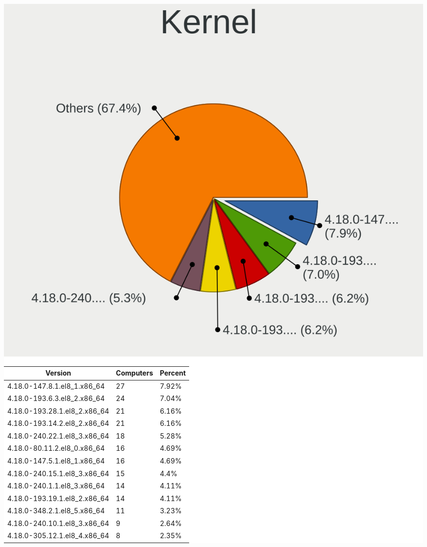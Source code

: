 ![Kernel](./images/pie_chart/os_kernel.svg)


| Version                                  | Computers | Percent |
|------------------------------------------|-----------|---------|
| 4.18.0-147.8.1.el8_1.x86_64              | 27        | 7.92%   |
| 4.18.0-193.6.3.el8_2.x86_64              | 24        | 7.04%   |
| 4.18.0-193.28.1.el8_2.x86_64             | 21        | 6.16%   |
| 4.18.0-193.14.2.el8_2.x86_64             | 21        | 6.16%   |
| 4.18.0-240.22.1.el8_3.x86_64             | 18        | 5.28%   |
| 4.18.0-80.11.2.el8_0.x86_64              | 16        | 4.69%   |
| 4.18.0-147.5.1.el8_1.x86_64              | 16        | 4.69%   |
| 4.18.0-240.15.1.el8_3.x86_64             | 15        | 4.4%    |
| 4.18.0-240.1.1.el8_3.x86_64              | 14        | 4.11%   |
| 4.18.0-193.19.1.el8_2.x86_64             | 14        | 4.11%   |
| 4.18.0-348.2.1.el8_5.x86_64              | 11        | 3.23%   |
| 4.18.0-240.10.1.el8_3.x86_64             | 9         | 2.64%   |
| 4.18.0-305.12.1.el8_4.x86_64             | 8         | 2.35%   |